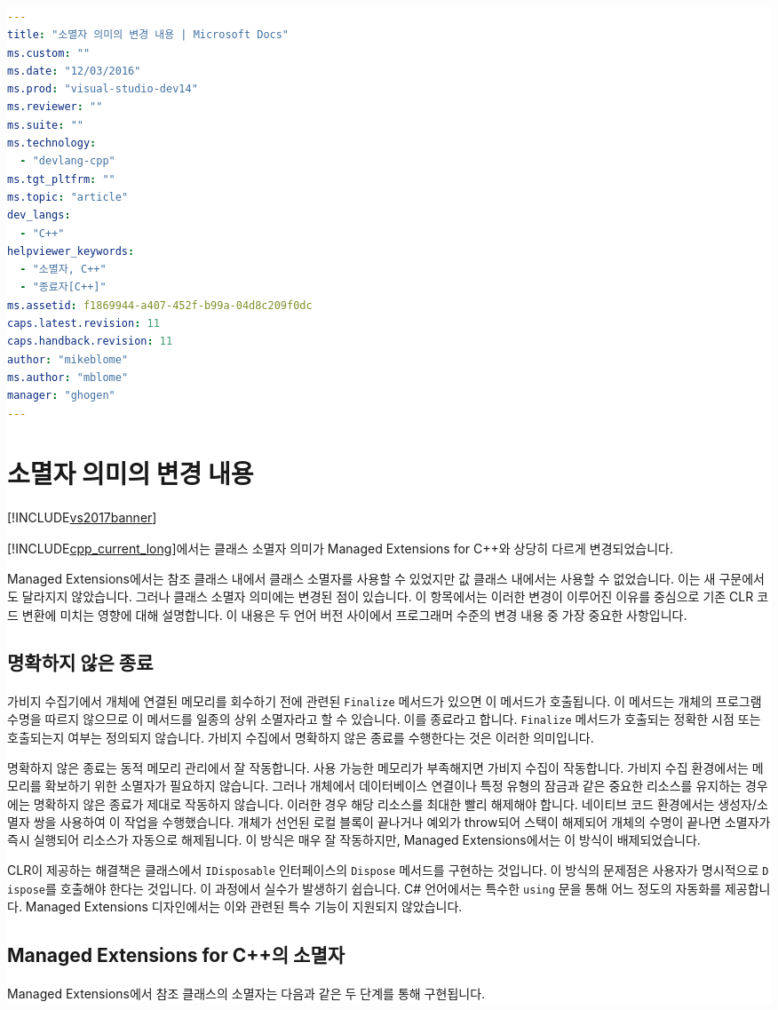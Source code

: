 ```yaml
---
title: "소멸자 의미의 변경 내용 | Microsoft Docs"
ms.custom: ""
ms.date: "12/03/2016"
ms.prod: "visual-studio-dev14"
ms.reviewer: ""
ms.suite: ""
ms.technology: 
  - "devlang-cpp"
ms.tgt_pltfrm: ""
ms.topic: "article"
dev_langs: 
  - "C++"
helpviewer_keywords: 
  - "소멸자, C++"
  - "종료자[C++]"
ms.assetid: f1869944-a407-452f-b99a-04d8c209f0dc
caps.latest.revision: 11
caps.handback.revision: 11
author: "mikeblome"
ms.author: "mblome"
manager: "ghogen"
---
```

# 소멸자 의미의 변경 내용
[!INCLUDE[vs2017banner](../assembler/inline/includes/vs2017banner.md)]

[!INCLUDE[cpp_current_long](../Token/cpp_current_long_md.md)]에서는 클래스 소멸자 의미가 Managed Extensions for C\+\+와 상당히 다르게 변경되었습니다.  
  
 Managed Extensions에서는 참조 클래스 내에서 클래스 소멸자를 사용할 수 있었지만 값 클래스 내에서는 사용할 수 없었습니다.  이는 새 구문에서도 달라지지 않았습니다.  그러나 클래스 소멸자 의미에는 변경된 점이 있습니다.  이 항목에서는 이러한 변경이 이루어진 이유를 중심으로 기존 CLR 코드 변환에 미치는 영향에 대해 설명합니다.  이 내용은 두 언어 버전 사이에서 프로그래머 수준의 변경 내용 중 가장 중요한 사항입니다.  
  
## 명확하지 않은 종료  
 가비지 수집기에서 개체에 연결된 메모리를 회수하기 전에 관련된 `Finalize` 메서드가 있으면 이 메서드가 호출됩니다.  이 메서드는 개체의 프로그램 수명을 따르지 않으므로 이 메서드를 일종의 상위 소멸자라고 할 수 있습니다.  이를 종료라고 합니다.  `Finalize` 메서드가 호출되는 정확한 시점 또는 호출되는지 여부는 정의되지 않습니다.  가비지 수집에서 명확하지 않은 종료를 수행한다는 것은 이러한 의미입니다.  
  
 명확하지 않은 종료는 동적 메모리 관리에서 잘 작동합니다.  사용 가능한 메모리가 부족해지면 가비지 수집이 작동합니다.  가비지 수집 환경에서는 메모리를 확보하기 위한 소멸자가 필요하지 않습니다.  그러나 개체에서 데이터베이스 연결이나 특정 유형의 잠금과 같은 중요한 리소스를 유지하는 경우에는 명확하지 않은 종료가 제대로 작동하지 않습니다.  이러한 경우 해당 리소스를 최대한 빨리 해제해야 합니다.  네이티브 코드 환경에서는 생성자\/소멸자 쌍을 사용하여 이 작업을 수행했습니다.  개체가 선언된 로컬 블록이 끝나거나 예외가 throw되어 스택이 해제되어 개체의 수명이 끝나면 소멸자가 즉시 실행되어 리소스가 자동으로 해제됩니다.  이 방식은 매우 잘 작동하지만, Managed Extensions에서는 이 방식이 배제되었습니다.  
  
 CLR이 제공하는 해결책은 클래스에서 `IDisposable` 인터페이스의 `Dispose` 메서드를 구현하는 것입니다.  이 방식의 문제점은 사용자가 명시적으로 `Dispose`를 호출해야 한다는 것입니다.  이 과정에서 실수가 발생하기 쉽습니다.  C\# 언어에서는 특수한 `using` 문을 통해 어느 정도의 자동화를 제공합니다.  Managed Extensions 디자인에서는 이와 관련된 특수 기능이 지원되지 않았습니다.  
  
## Managed Extensions for C\+\+의 소멸자  
 Managed Extensions에서 참조 클래스의 소멸자는 다음과 같은 두 단계를 통해 구현됩니다.  
  